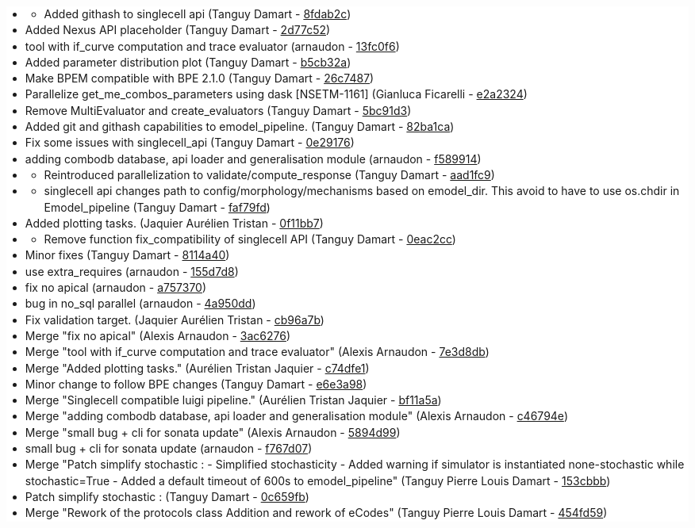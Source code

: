 - - Added githash to singlecell api (Tanguy Damart - [8fdab2c](https://bbpgitlab.epfl.ch/cells/bluepyemodel/commit/8fdab2c83ba781861797009a37e0860dfd2ac37f))
- Added Nexus API placeholder (Tanguy Damart - [2d77c52](https://bbpgitlab.epfl.ch/cells/bluepyemodel/commit/2d77c52e876ea9edbd6634b75b442a0218047140))
- tool with if_curve computation and trace evaluator (arnaudon - [13fc0f6](https://bbpgitlab.epfl.ch/cells/bluepyemodel/commit/13fc0f62bab8afe211cfe3dd7e8d4826c24e7cbb))
- Added parameter distribution plot (Tanguy Damart - [b5cb32a](https://bbpgitlab.epfl.ch/cells/bluepyemodel/commit/b5cb32a0ab3d3cbfdc1cc7f650b841d1e639f19e))
- Make BPEM compatible with BPE 2.1.0 (Tanguy Damart - [26c7487](https://bbpgitlab.epfl.ch/cells/bluepyemodel/commit/26c74877da0e84de4095916f5b080f42f3505058))
- Parallelize get_me_combos_parameters using dask [NSETM-1161] (Gianluca Ficarelli - [e2a2324](https://bbpgitlab.epfl.ch/cells/bluepyemodel/commit/e2a23244cc54f1c04e7dccc897b37c1a3cb2b5f0))
- Remove MultiEvaluator and create_evaluators (Tanguy Damart - [5bc91d3](https://bbpgitlab.epfl.ch/cells/bluepyemodel/commit/5bc91d386a000dd9494a458ed0c46141de78f804))
- Added git and githash capabilities to emodel_pipeline. (Tanguy Damart - [82ba1ca](https://bbpgitlab.epfl.ch/cells/bluepyemodel/commit/82ba1ca90b5afbbdadcbafbdbbe31424f3914610))
- Fix some issues with singlecell_api (Tanguy Damart - [0e29176](https://bbpgitlab.epfl.ch/cells/bluepyemodel/commit/0e2917635287bfbd14c015ee7af51685b3b03585))
- adding combodb database, api loader and generalisation module (arnaudon - [f589914](https://bbpgitlab.epfl.ch/cells/bluepyemodel/commit/f5899148087ecc3cbba5a259952fe50c45aec4a0))
- - Reintroduced parallelization to validate/compute_response (Tanguy Damart - [aad1fc9](https://bbpgitlab.epfl.ch/cells/bluepyemodel/commit/aad1fc930b9c481b9bde11e172587516d773242e))
- - singlecell api changes path to config/morphology/mechanisms based on emodel_dir. This avoid to have to use os.chdir in Emodel_pipeline (Tanguy Damart - [faf79fd](https://bbpgitlab.epfl.ch/cells/bluepyemodel/commit/faf79fd2ebc7e0a31a1eb809ab655352a97c09d9))
- Added plotting tasks. (Jaquier Aurélien Tristan - [0f11bb7](https://bbpgitlab.epfl.ch/cells/bluepyemodel/commit/0f11bb7e26738d30ae807986c03f1b7ff30a8a30))
- - Remove function fix_compatibility of singlecell API (Tanguy Damart - [0eac2cc](https://bbpgitlab.epfl.ch/cells/bluepyemodel/commit/0eac2cc0e5ed8acd93366409b91bf5eaff506a15))
- Minor fixes (Tanguy Damart - [8114a40](https://bbpgitlab.epfl.ch/cells/bluepyemodel/commit/8114a40b0987b39513832ac13b3e00b1946cec03))
- use extra_requires (arnaudon - [155d7d8](https://bbpgitlab.epfl.ch/cells/bluepyemodel/commit/155d7d890e08df06aa7974c172ab3f8c6b0e5451))
- fix no apical (arnaudon - [a757370](https://bbpgitlab.epfl.ch/cells/bluepyemodel/commit/a75737044c3d545205b4dbc112fe4359c6f244f9))
- bug in no_sql parallel (arnaudon - [4a950dd](https://bbpgitlab.epfl.ch/cells/bluepyemodel/commit/4a950dd72be6d30864c9753bffb3b77e454f01c0))
- Fix validation target. (Jaquier Aurélien Tristan - [cb96a7b](https://bbpgitlab.epfl.ch/cells/bluepyemodel/commit/cb96a7be20545e7ae9ea6884778f15a2f50dd601))
- Merge "fix no apical" (Alexis Arnaudon - [3ac6276](https://bbpgitlab.epfl.ch/cells/bluepyemodel/commit/3ac6276ed2bed91e2708158e2bac188d687a941d))
- Merge "tool with if_curve computation and trace evaluator" (Alexis Arnaudon - [7e3d8db](https://bbpgitlab.epfl.ch/cells/bluepyemodel/commit/7e3d8dbe02b8ce52df1c5f581653687e017a3ebc))
- Merge "Added plotting tasks." (Aurélien Tristan Jaquier - [c74dfe1](https://bbpgitlab.epfl.ch/cells/bluepyemodel/commit/c74dfe1b64285368a0a1587d42b3e36cbbdf72f9))
- Minor change to follow BPE changes (Tanguy Damart - [e6e3a98](https://bbpgitlab.epfl.ch/cells/bluepyemodel/commit/e6e3a98e4d2d931552ab8a169b43702bca9b0980))
- Merge "Singlecell compatible luigi pipeline." (Aurélien Tristan Jaquier - [bf11a5a](https://bbpgitlab.epfl.ch/cells/bluepyemodel/commit/bf11a5ae2bb78426d79a4f112863c51b742d1300))
- Merge "adding combodb database, api loader and generalisation module" (Alexis Arnaudon - [c46794e](https://bbpgitlab.epfl.ch/cells/bluepyemodel/commit/c46794e79a0bb6cfcce1e4f52bbc38f7f4ca91ce))
- Merge "small bug + cli for sonata update" (Alexis Arnaudon - [5894d99](https://bbpgitlab.epfl.ch/cells/bluepyemodel/commit/5894d99b77f08467681ace83276c24ba00e76e67))
- small bug + cli for sonata update (arnaudon - [f767d07](https://bbpgitlab.epfl.ch/cells/bluepyemodel/commit/f767d0750f91f954161591b77bd3c11498192f42))
- Merge "Patch simplify stochastic : -   Simplified stochasticity -   Added warning if simulator is instantiated none-stochastic while stochastic=True -   Added a default timeout of 600s to emodel_pipeline" (Tanguy Pierre Louis Damart - [153cbbb](https://bbpgitlab.epfl.ch/cells/bluepyemodel/commit/153cbbb5630c8ff5286bba3df5f48588e2540823))
- Patch simplify stochastic : (Tanguy Damart - [0c659fb](https://bbpgitlab.epfl.ch/cells/bluepyemodel/commit/0c659fbd12b7e1eb10813cbfb8673a3e1794c092))
- Merge "Rework of the protocols class Addition and rework of eCodes" (Tanguy Pierre Louis Damart - [454fd59](https://bbpgitlab.epfl.ch/cells/bluepyemodel/commit/454fd596fbcc9208f4baa724f9e786b2a24707e2))